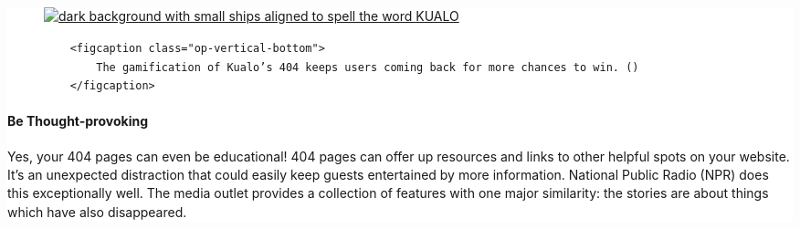 









<figure class="article__image break-out">
	<a href="https://cloud.netlifyusercontent.com/assets/344dbf88-fdf9-42bb-adb4-46f01eedd629/d3a155d1-3a39-4bdf-b220-47b462b6a6bc/kualo-404.JPG">
		<img
			srcset="https://res.cloudinary.com/indysigner/image/fetch/f_auto,q_auto/w_400/https://cloud.netlifyusercontent.com/assets/344dbf88-fdf9-42bb-adb4-46f01eedd629/d3a155d1-3a39-4bdf-b220-47b462b6a6bc/kualo-404.JPG 400w,
			        https://res.cloudinary.com/indysigner/image/fetch/f_auto,q_auto/w_800/https://cloud.netlifyusercontent.com/assets/344dbf88-fdf9-42bb-adb4-46f01eedd629/d3a155d1-3a39-4bdf-b220-47b462b6a6bc/kualo-404.JPG 800w,
			        https://res.cloudinary.com/indysigner/image/fetch/f_auto,q_auto/w_1200/https://cloud.netlifyusercontent.com/assets/344dbf88-fdf9-42bb-adb4-46f01eedd629/d3a155d1-3a39-4bdf-b220-47b462b6a6bc/kualo-404.JPG 1200w,
			        https://res.cloudinary.com/indysigner/image/fetch/f_auto,q_auto/w_1600/https://cloud.netlifyusercontent.com/assets/344dbf88-fdf9-42bb-adb4-46f01eedd629/d3a155d1-3a39-4bdf-b220-47b462b6a6bc/kualo-404.JPG 1600w,
			        https://res.cloudinary.com/indysigner/image/fetch/f_auto,q_auto/w_2000/https://cloud.netlifyusercontent.com/assets/344dbf88-fdf9-42bb-adb4-46f01eedd629/d3a155d1-3a39-4bdf-b220-47b462b6a6bc/kualo-404.JPG 2000w"
			src="https://res.cloudinary.com/indysigner/image/fetch/f_auto,q_auto/w_400/https://cloud.netlifyusercontent.com/assets/344dbf88-fdf9-42bb-adb4-46f01eedd629/d3a155d1-3a39-4bdf-b220-47b462b6a6bc/kualo-404.JPG"
			sizes="100vw"
			alt="dark background with small ships aligned to spell the word KUALO"
		/>
	</a>

	
		<figcaption class="op-vertical-bottom">
			The gamification of Kualo’s 404 keeps users coming back for more chances to win. ()
		</figcaption>
	
</figure>


<h4 id="be-thought-provoking">Be Thought-provoking</h4>

<p>Yes, your 404 pages can even be educational! 404 pages can offer up resources and links to other helpful spots on your website. It’s an unexpected distraction that could easily keep guests entertained by more information. National Public Radio (NPR) does this exceptionally well. The media outlet provides a collection of features with one major similarity: the stories are about things which have also disappeared.</p>









